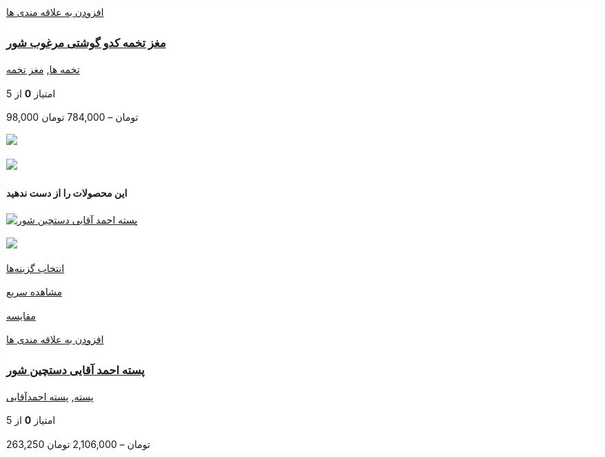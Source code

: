 [افزودن به علاقه مندی ها](https://ajilbazar.com/product/%d9%85%d8%ba%d8%b2-%d8%aa%d8%ae%d9%85%d9%87-%da%a9%d8%af%d9%88-%da%af%d9%88%d8%b4%d8%aa%db%8c-%d9%85%d8%b1%d8%ba%d9%88%d8%a8-%d8%b4%d9%88%d8%b1/)

### [مغز تخمه کدو گوشتی مرغوب شور](https://ajilbazar.com/product/%d9%85%d8%ba%d8%b2-%d8%aa%d8%ae%d9%85%d9%87-%da%a9%d8%af%d9%88-%da%af%d9%88%d8%b4%d8%aa%db%8c-%d9%85%d8%b1%d8%ba%d9%88%d8%a8-%d8%b4%d9%88%d8%b1/)

[تخمه ها](https://ajilbazar.com/product-category/%d8%a2%d8%ac%db%8c%d9%84/%d8%aa%d8%ae%d9%85%d9%87-%d9%87%d8%a7/), [مغز تخمه](https://ajilbazar.com/product-category/%d8%a2%d8%ac%db%8c%d9%84/%d8%aa%d8%ae%d9%85%d9%87-%d9%87%d8%a7/%d9%85%d8%ba%d8%b2-%d8%aa%d8%ae%d9%85%d9%87/)

امتیاز **0** از 5

98,000 تومان – 784,000 تومان

[![](https://ajilbazar.com/wp-content/uploads/2023/11/خرید-عمده.jpg)](https://ajilbazar.com/%d8%ae%d8%b1%db%8c%d8%af-%d8%b9%d9%85%d8%af%d9%87-%d9%88-%d8%b3%d8%a7%d8%b2%d9%85%d8%a7%d9%86%db%8c/)

[![](https://ajilbazar.com/wp-content/uploads/2023/11/همکاری-با-آجیل-بازار.jpg)](https://ajilbazar.com/%d8%aa%d9%85%d8%a7%d8%b3-%d8%a8%d8%a7-%d9%85%d8%a7/)

#### این محصولات را از دست ندهید

[![پسته احمد آقایی دستچین شور](https://ajilbazar.com/wp-content/uploads/2024/01/New-Project-17-1.jpg)](https://ajilbazar.com/product/%d9%be%d8%b3%d8%aa%d9%87-%d8%a7%d8%ad%d9%85%d8%af-%d8%a2%d9%82%d8%a7%db%8c%db%8c-%d8%af%d8%b3%d8%aa%da%86%db%8c%d9%86-%d8%b4%d9%88%d8%b1/)

[![](https://ajilbazar.com/wp-content/uploads/2024/01/New-Project-19-1.jpg)](https://ajilbazar.com/product/%d9%be%d8%b3%d8%aa%d9%87-%d8%a7%d8%ad%d9%85%d8%af-%d8%a2%d9%82%d8%a7%db%8c%db%8c-%d8%af%d8%b3%d8%aa%da%86%db%8c%d9%86-%d8%b4%d9%88%d8%b1/)

[انتخاب گزینه‌ها](https://ajilbazar.com/product/%d9%be%d8%b3%d8%aa%d9%87-%d8%a7%d8%ad%d9%85%d8%af-%d8%a2%d9%82%d8%a7%db%8c%db%8c-%d8%af%d8%b3%d8%aa%da%86%db%8c%d9%86-%d8%b4%d9%88%d8%b1/)

[مشاهده سریع](https://ajilbazar.com/product/%d9%be%d8%b3%d8%aa%d9%87-%d8%a7%d8%ad%d9%85%d8%af-%d8%a2%d9%82%d8%a7%db%8c%db%8c-%d8%af%d8%b3%d8%aa%da%86%db%8c%d9%86-%d8%b4%d9%88%d8%b1/)

[مقایسه](https://ajilbazar.com/product/%d9%be%d8%b3%d8%aa%d9%87-%d8%a7%d8%ad%d9%85%d8%af-%d8%a2%d9%82%d8%a7%db%8c%db%8c-%d8%af%d8%b3%d8%aa%da%86%db%8c%d9%86-%d8%b4%d9%88%d8%b1/)

[افزودن به علاقه مندی ها](https://ajilbazar.com/product/%d9%be%d8%b3%d8%aa%d9%87-%d8%a7%d8%ad%d9%85%d8%af-%d8%a2%d9%82%d8%a7%db%8c%db%8c-%d8%af%d8%b3%d8%aa%da%86%db%8c%d9%86-%d8%b4%d9%88%d8%b1/)

### [پسته احمد آقایی دستچین شور](https://ajilbazar.com/product/%d9%be%d8%b3%d8%aa%d9%87-%d8%a7%d8%ad%d9%85%d8%af-%d8%a2%d9%82%d8%a7%db%8c%db%8c-%d8%af%d8%b3%d8%aa%da%86%db%8c%d9%86-%d8%b4%d9%88%d8%b1/)

[پسته](https://ajilbazar.com/product-category/%d8%a2%d8%ac%db%8c%d9%84/%d9%be%d8%b3%d8%aa%d9%87/), [پسته احمدآقایی](https://ajilbazar.com/product-category/%d8%a2%d8%ac%db%8c%d9%84/%d9%be%d8%b3%d8%aa%d9%87/%d9%be%d8%b3%d8%aa%d9%87-%d8%a7%d8%ad%d9%85%d8%af%d8%a2%d9%82%d8%a7%db%8c%db%8c/)

امتیاز **0** از 5

263,250 تومان – 2,106,000 تومان
